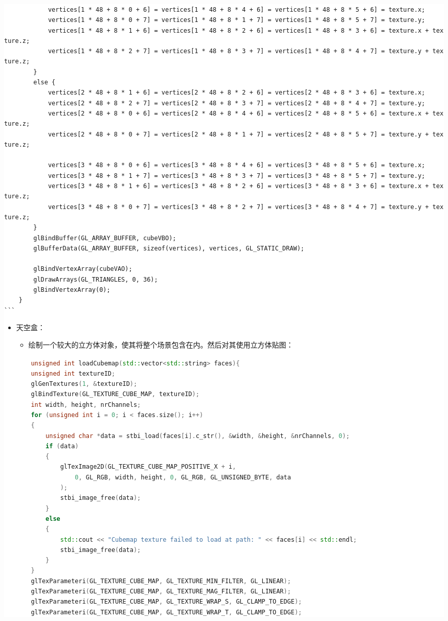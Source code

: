                 vertices[1 * 48 + 8 * 0 + 6] = vertices[1 * 48 + 8 * 4 + 6] = vertices[1 * 48 + 8 * 5 + 6] = texture.x;
                vertices[1 * 48 + 8 * 0 + 7] = vertices[1 * 48 + 8 * 1 + 7] = vertices[1 * 48 + 8 * 5 + 7] = texture.y;
                vertices[1 * 48 + 8 * 1 + 6] = vertices[1 * 48 + 8 * 2 + 6] = vertices[1 * 48 + 8 * 3 + 6] = texture.x + texture.z;
                vertices[1 * 48 + 8 * 2 + 7] = vertices[1 * 48 + 8 * 3 + 7] = vertices[1 * 48 + 8 * 4 + 7] = texture.y + texture.z;
            }
            else {
                vertices[2 * 48 + 8 * 1 + 6] = vertices[2 * 48 + 8 * 2 + 6] = vertices[2 * 48 + 8 * 3 + 6] = texture.x;
                vertices[2 * 48 + 8 * 2 + 7] = vertices[2 * 48 + 8 * 3 + 7] = vertices[2 * 48 + 8 * 4 + 7] = texture.y;
                vertices[2 * 48 + 8 * 0 + 6] = vertices[2 * 48 + 8 * 4 + 6] = vertices[2 * 48 + 8 * 5 + 6] = texture.x + texture.z;
                vertices[2 * 48 + 8 * 0 + 7] = vertices[2 * 48 + 8 * 1 + 7] = vertices[2 * 48 + 8 * 5 + 7] = texture.y + texture.z;

                vertices[3 * 48 + 8 * 0 + 6] = vertices[3 * 48 + 8 * 4 + 6] = vertices[3 * 48 + 8 * 5 + 6] = texture.x;
                vertices[3 * 48 + 8 * 1 + 7] = vertices[3 * 48 + 8 * 3 + 7] = vertices[3 * 48 + 8 * 5 + 7] = texture.y;
                vertices[3 * 48 + 8 * 1 + 6] = vertices[3 * 48 + 8 * 2 + 6] = vertices[3 * 48 + 8 * 3 + 6] = texture.x + texture.z;
                vertices[3 * 48 + 8 * 0 + 7] = vertices[3 * 48 + 8 * 2 + 7] = vertices[3 * 48 + 8 * 4 + 7] = texture.y + texture.z;
            }
            glBindBuffer(GL_ARRAY_BUFFER, cubeVBO);
            glBufferData(GL_ARRAY_BUFFER, sizeof(vertices), vertices, GL_STATIC_DRAW);

            glBindVertexArray(cubeVAO);
            glDrawArrays(GL_TRIANGLES, 0, 36);
            glBindVertexArray(0);
        }
    ```
+ 天空盒：
	- 绘制一个较大的立方体对象，使其将整个场景包含在内。然后对其使用立方体贴图：

    ```cpp
    	unsigned int loadCubemap(std::vector<std::string> faces){
        unsigned int textureID;
        glGenTextures(1, &textureID);
        glBindTexture(GL_TEXTURE_CUBE_MAP, textureID);
        int width, height, nrChannels;
        for (unsigned int i = 0; i < faces.size(); i++)
        {
            unsigned char *data = stbi_load(faces[i].c_str(), &width, &height, &nrChannels, 0);
            if (data)
            {
                glTexImage2D(GL_TEXTURE_CUBE_MAP_POSITIVE_X + i,
                    0, GL_RGB, width, height, 0, GL_RGB, GL_UNSIGNED_BYTE, data
                );
                stbi_image_free(data);
            }
            else
            {
                std::cout << "Cubemap texture failed to load at path: " << faces[i] << std::endl;
                stbi_image_free(data);
            }
        }
        glTexParameteri(GL_TEXTURE_CUBE_MAP, GL_TEXTURE_MIN_FILTER, GL_LINEAR);
        glTexParameteri(GL_TEXTURE_CUBE_MAP, GL_TEXTURE_MAG_FILTER, GL_LINEAR);
        glTexParameteri(GL_TEXTURE_CUBE_MAP, GL_TEXTURE_WRAP_S, GL_CLAMP_TO_EDGE);
        glTexParameteri(GL_TEXTURE_CUBE_MAP, GL_TEXTURE_WRAP_T, GL_CLAMP_TO_EDGE);